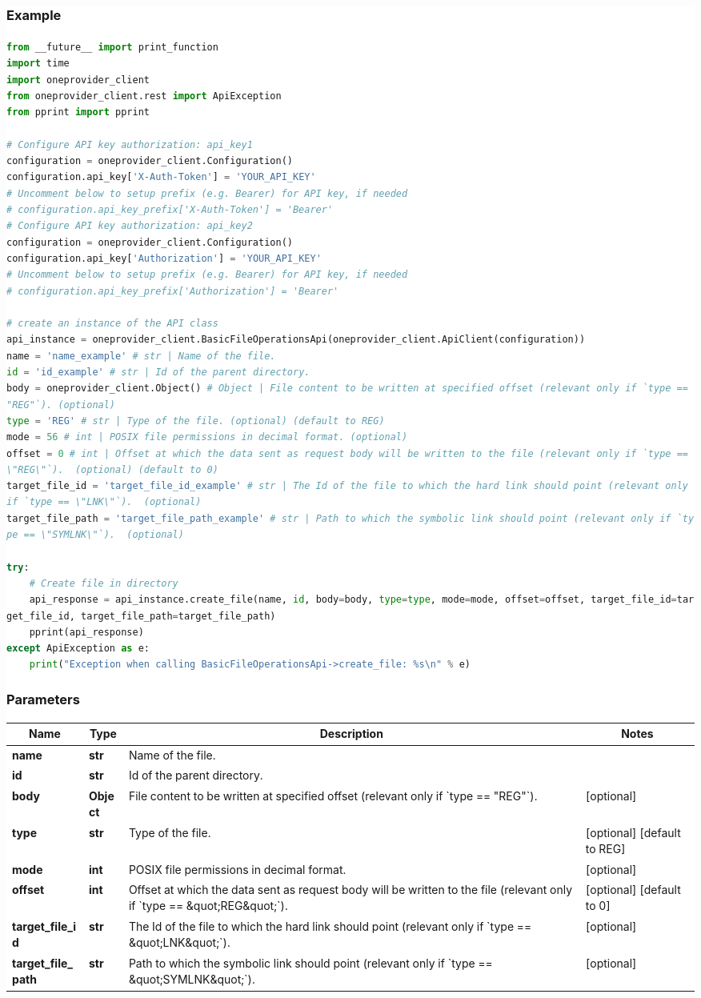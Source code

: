 ### Example
```python
from __future__ import print_function
import time
import oneprovider_client
from oneprovider_client.rest import ApiException
from pprint import pprint

# Configure API key authorization: api_key1
configuration = oneprovider_client.Configuration()
configuration.api_key['X-Auth-Token'] = 'YOUR_API_KEY'
# Uncomment below to setup prefix (e.g. Bearer) for API key, if needed
# configuration.api_key_prefix['X-Auth-Token'] = 'Bearer'
# Configure API key authorization: api_key2
configuration = oneprovider_client.Configuration()
configuration.api_key['Authorization'] = 'YOUR_API_KEY'
# Uncomment below to setup prefix (e.g. Bearer) for API key, if needed
# configuration.api_key_prefix['Authorization'] = 'Bearer'

# create an instance of the API class
api_instance = oneprovider_client.BasicFileOperationsApi(oneprovider_client.ApiClient(configuration))
name = 'name_example' # str | Name of the file.
id = 'id_example' # str | Id of the parent directory.
body = oneprovider_client.Object() # Object | File content to be written at specified offset (relevant only if `type == "REG"`). (optional)
type = 'REG' # str | Type of the file. (optional) (default to REG)
mode = 56 # int | POSIX file permissions in decimal format. (optional)
offset = 0 # int | Offset at which the data sent as request body will be written to the file (relevant only if `type == \"REG\"`).  (optional) (default to 0)
target_file_id = 'target_file_id_example' # str | The Id of the file to which the hard link should point (relevant only if `type == \"LNK\"`).  (optional)
target_file_path = 'target_file_path_example' # str | Path to which the symbolic link should point (relevant only if `type == \"SYMLNK\"`).  (optional)

try:
    # Create file in directory
    api_response = api_instance.create_file(name, id, body=body, type=type, mode=mode, offset=offset, target_file_id=target_file_id, target_file_path=target_file_path)
    pprint(api_response)
except ApiException as e:
    print("Exception when calling BasicFileOperationsApi->create_file: %s\n" % e)
```

### Parameters

Name | Type | Description  | Notes
------------- | ------------- | ------------- | -------------
 **name** | **str**| Name of the file. | 
 **id** | **str**| Id of the parent directory. | 
 **body** | **Object**| File content to be written at specified offset (relevant only if &#x60;type &#x3D;&#x3D; &quot;REG&quot;&#x60;). | [optional] 
 **type** | **str**| Type of the file. | [optional] [default to REG]
 **mode** | **int**| POSIX file permissions in decimal format. | [optional] 
 **offset** | **int**| Offset at which the data sent as request body will be written to the file (relevant only if &#x60;type &#x3D;&#x3D; \&quot;REG\&quot;&#x60;).  | [optional] [default to 0]
 **target_file_id** | **str**| The Id of the file to which the hard link should point (relevant only if &#x60;type &#x3D;&#x3D; \&quot;LNK\&quot;&#x60;).  | [optional] 
 **target_file_path** | **str**| Path to which the symbolic link should point (relevant only if &#x60;type &#x3D;&#x3D; \&quot;SYMLNK\&quot;&#x60;).  | [optional] 
